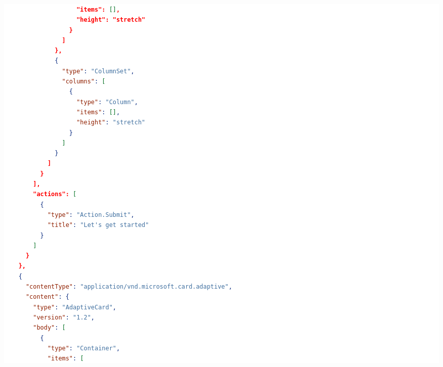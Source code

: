 ```json
                    "items": [],
                    "height": "stretch"
                  }
                ]
              },
              {
                "type": "ColumnSet",
                "columns": [
                  {
                    "type": "Column",
                    "items": [],
                    "height": "stretch"
                  }
                ]
              }
            ]
          }
        ],
        "actions": [
          {
            "type": "Action.Submit",
            "title": "Let's get started"
          }
        ]
      }
    },
    {
      "contentType": "application/vnd.microsoft.card.adaptive",
      "content": {
        "type": "AdaptiveCard",
        "version": "1.2",
        "body": [
          {
            "type": "Container",
            "items": [
